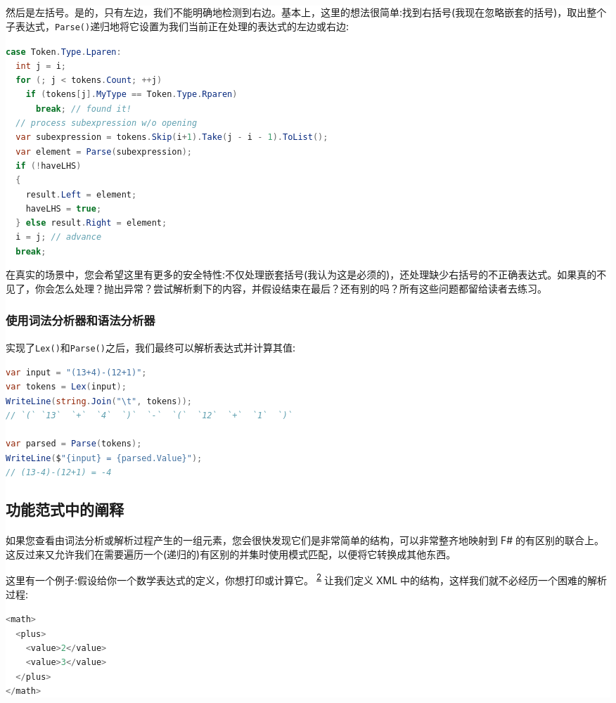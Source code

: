 然后是左括号。是的，只有左边，我们不能明确地检测到右边。基本上，这里的想法很简单:找到右括号(我现在忽略嵌套的括号)，取出整个子表达式，`Parse()`递归地将它设置为我们当前正在处理的表达式的左边或右边:

```cs
case Token.Type.Lparen:
  int j = i;
  for (; j < tokens.Count; ++j)
    if (tokens[j].MyType == Token.Type.Rparen)
      break; // found it!
  // process subexpression w/o opening
  var subexpression = tokens.Skip(i+1).Take(j - i - 1).ToList();
  var element = Parse(subexpression);
  if (!haveLHS)
  {
    result.Left = element;
    haveLHS = true;
  } else result.Right = element;
  i = j; // advance
  break;

```

在真实的场景中，您会希望这里有更多的安全特性:不仅处理嵌套括号(我认为这是必须的)，还处理缺少右括号的不正确表达式。如果真的不见了，你会怎么处理？抛出异常？尝试解析剩下的内容，并假设结束在最后？还有别的吗？所有这些问题都留给读者去练习。

### 使用词法分析器和语法分析器

实现了`Lex()`和`Parse()`之后，我们最终可以解析表达式并计算其值:

```cs
var input = "(13+4)-(12+1)";
var tokens = Lex(input);
WriteLine(string.Join("\t", tokens));
// `(` `13`  `+`  `4`  `)`  `-`  `(`  `12`  `+`  `1`  `)`

var parsed = Parse(tokens);
WriteLine($"{input} = {parsed.Value}");
// (13-4)-(12+1) = -4

```

## 功能范式中的阐释

如果您查看由词法分析或解析过程产生的一组元素，您会很快发现它们是非常简单的结构，可以非常整齐地映射到 F# 的有区别的联合上。这反过来又允许我们在需要遍历一个(递归的)有区别的并集时使用模式匹配，以便将它转换成其他东西。

这里有一个例子:假设给你一个数学表达式的定义，你想打印或计算它。 <sup>[2](#Fn2)</sup> 让我们定义 XML 中的结构，这样我们就不必经历一个困难的解析过程:

```cs
<math>
  <plus>
    <value>2</value>
    <value>3</value>
  </plus>
</math>

```
